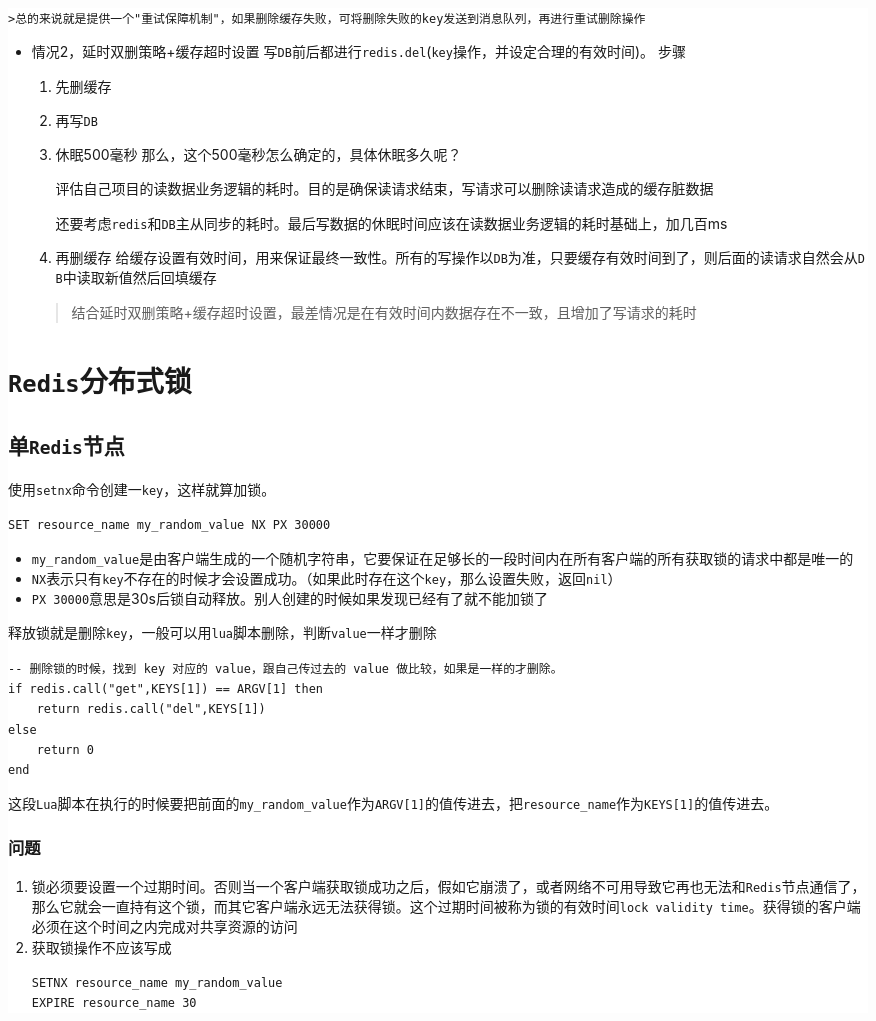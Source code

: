     >总的来说就是提供一个"重试保障机制"，如果删除缓存失败，可将删除失败的key发送到消息队列，再进行重试删除操作

* 情况2，延时双删策略+缓存超时设置
  写`DB`前后都进行`redis.del`(`key`操作，并设定合理的有效时间)。
  步骤
    1. 先删缓存
    2. 再写`DB`
    3. 休眠500毫秒
       那么，这个500毫秒怎么确定的，具体休眠多久呢？

       评估自己项目的读数据业务逻辑的耗时。目的是确保读请求结束，写请求可以删除读请求造成的缓存脏数据

       还要考虑`redis`和`DB`主从同步的耗时。最后写数据的休眠时间应该在读数据业务逻辑的耗时基础上，加几百ms

    4. 再删缓存
       给缓存设置有效时间，用来保证最终一致性。所有的写操作以`DB`为准，只要缓存有效时间到了，则后面的读请求自然会从`DB`中读取新值然后回填缓存

    >结合延时双删策略+缓存超时设置，最差情况是在有效时间内数据存在不一致，且增加了写请求的耗时

# `Redis`分布式锁

## 单`Redis`节点

使用`setnx`命令创建一`key`，这样就算加锁。

``` log
SET resource_name my_random_value NX PX 30000
```

* `my_random_value`是由客户端生成的一个随机字符串，它要保证在足够长的一段时间内在所有客户端的所有获取锁的请求中都是唯一的
* `NX`表示只有`key`不存在的时候才会设置成功。（如果此时存在这个`key`，那么设置失败，返回`nil`）
* `PX 30000`意思是30s后锁自动释放。别人创建的时候如果发现已经有了就不能加锁了

释放锁就是删除`key`，一般可以用`lua`脚本删除，判断`value`一样才删除

``` nginx
-- 删除锁的时候，找到 key 对应的 value，跟自己传过去的 value 做比较，如果是一样的才删除。
if redis.call("get",KEYS[1]) == ARGV[1] then
    return redis.call("del",KEYS[1])
else
    return 0
end
```

这段`Lua`脚本在执行的时候要把前面的`my_random_value`作为`ARGV[1]`的值传进去，把`resource_name`作为`KEYS[1]`的值传进去。

### 问题

1. 锁必须要设置一个过期时间。否则当一个客户端获取锁成功之后，假如它崩溃了，或者网络不可用导致它再也无法和`Redis`节点通信了，那么它就会一直持有这个锁，而其它客户端永远无法获得锁。这个过期时间被称为锁的有效时间`lock validity time`。获得锁的客户端必须在这个时间之内完成对共享资源的访问
2. 获取锁操作不应该写成
    ``` log
    SETNX resource_name my_random_value
    EXPIRE resource_name 30
    ```
